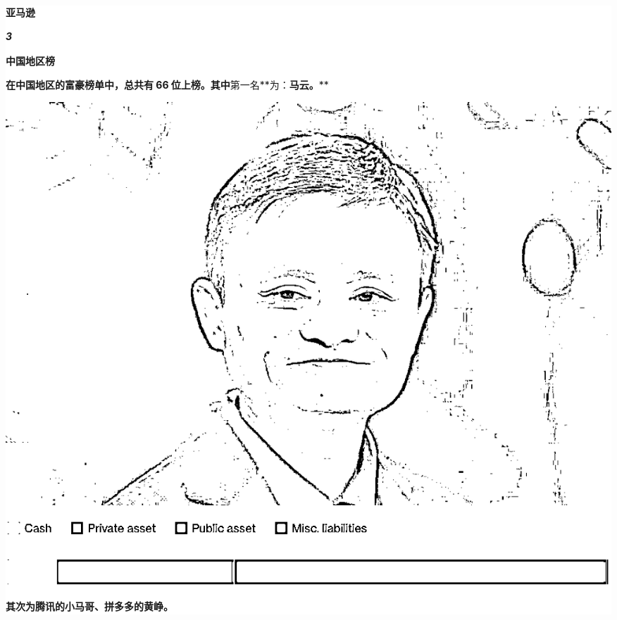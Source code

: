 **亚马逊**

*****3*****

****中国地区榜****

**在中国地区的富豪榜单中，总共有 66 位上榜。其中**第一名**为：**马云。****

**![](img/8faf0c59b55310e8cee53251366b7f6d.png)**

**![](img/a554fd645b09ad7a08ceae1e38e19954.png)**

**其次为腾讯的小马哥、拼多多的黄峥。** 
